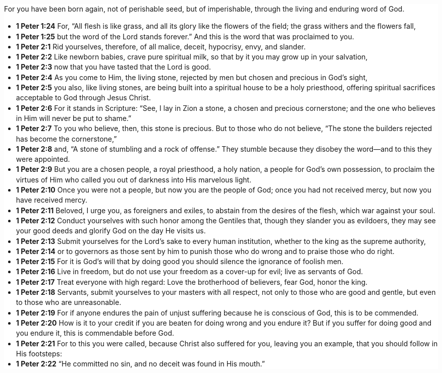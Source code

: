For you have been born again, not of perishable seed, but of imperishable, through the living and enduring word of God.
- **1 Peter 1:24**
For, “All flesh is like grass, and all its glory like the flowers of the field; the grass withers and the flowers fall,
- **1 Peter 1:25**
but the word of the Lord stands forever.” And this is the word that was proclaimed to you.
- **1 Peter 2:1**
Rid yourselves, therefore, of all malice, deceit, hypocrisy, envy, and slander.
- **1 Peter 2:2**
Like newborn babies, crave pure spiritual milk, so that by it you may grow up in your salvation,
- **1 Peter 2:3**
now that you have tasted that the Lord is good.
- **1 Peter 2:4**
As you come to Him, the living stone, rejected by men but chosen and precious in God’s sight,
- **1 Peter 2:5**
you also, like living stones, are being built into a spiritual house to be a holy priesthood, offering spiritual sacrifices acceptable to God through Jesus Christ.
- **1 Peter 2:6**
For it stands in Scripture: “See, I lay in Zion a stone, a chosen and precious cornerstone; and the one who believes in Him will never be put to shame.”
- **1 Peter 2:7**
To you who believe, then, this stone is precious. But to those who do not believe, “The stone the builders rejected has become the cornerstone,”
- **1 Peter 2:8**
and, “A stone of stumbling and a rock of offense.” They stumble because they disobey the word—and to this they were appointed.
- **1 Peter 2:9**
But you are a chosen people, a royal priesthood, a holy nation, a people for God’s own possession, to proclaim the virtues of Him who called you out of darkness into His marvelous light.
- **1 Peter 2:10**
Once you were not a people, but now you are the people of God; once you had not received mercy, but now you have received mercy.
- **1 Peter 2:11**
Beloved, I urge you, as foreigners and exiles, to abstain from the desires of the flesh, which war against your soul.
- **1 Peter 2:12**
Conduct yourselves with such honor among the Gentiles that, though they slander you as evildoers, they may see your good deeds and glorify God on the day He visits us.
- **1 Peter 2:13**
Submit yourselves for the Lord’s sake to every human institution, whether to the king as the supreme authority,
- **1 Peter 2:14**
or to governors as those sent by him to punish those who do wrong and to praise those who do right.
- **1 Peter 2:15**
For it is God’s will that by doing good you should silence the ignorance of foolish men.
- **1 Peter 2:16**
Live in freedom, but do not use your freedom as a cover-up for evil; live as servants of God.
- **1 Peter 2:17**
Treat everyone with high regard: Love the brotherhood of believers, fear God, honor the king.
- **1 Peter 2:18**
Servants, submit yourselves to your masters with all respect, not only to those who are good and gentle, but even to those who are unreasonable.
- **1 Peter 2:19**
For if anyone endures the pain of unjust suffering because he is conscious of God, this is to be commended.
- **1 Peter 2:20**
How is it to your credit if you are beaten for doing wrong and you endure it? But if you suffer for doing good and you endure it, this is commendable before God.
- **1 Peter 2:21**
For to this you were called, because Christ also suffered for you, leaving you an example, that you should follow in His footsteps:
- **1 Peter 2:22**
“He committed no sin, and no deceit was found in His mouth.”